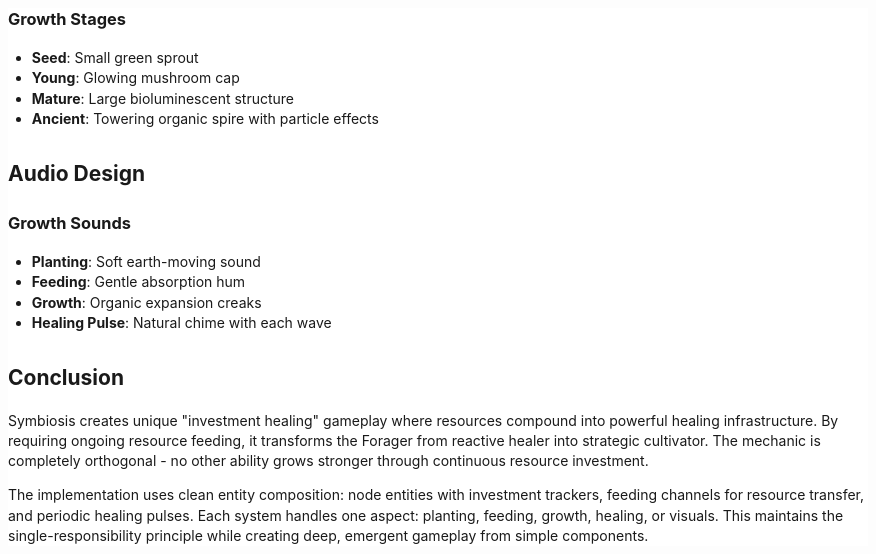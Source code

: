 ### Growth Stages
- **Seed**: Small green sprout
- **Young**: Glowing mushroom cap
- **Mature**: Large bioluminescent structure
- **Ancient**: Towering organic spire with particle effects

## Audio Design

### Growth Sounds
- **Planting**: Soft earth-moving sound
- **Feeding**: Gentle absorption hum
- **Growth**: Organic expansion creaks
- **Healing Pulse**: Natural chime with each wave

## Conclusion

Symbiosis creates unique "investment healing" gameplay where resources compound into powerful healing infrastructure. By requiring ongoing resource feeding, it transforms the Forager from reactive healer into strategic cultivator. The mechanic is completely orthogonal - no other ability grows stronger through continuous resource investment.

The implementation uses clean entity composition: node entities with investment trackers, feeding channels for resource transfer, and periodic healing pulses. Each system handles one aspect: planting, feeding, growth, healing, or visuals. This maintains the single-responsibility principle while creating deep, emergent gameplay from simple components.